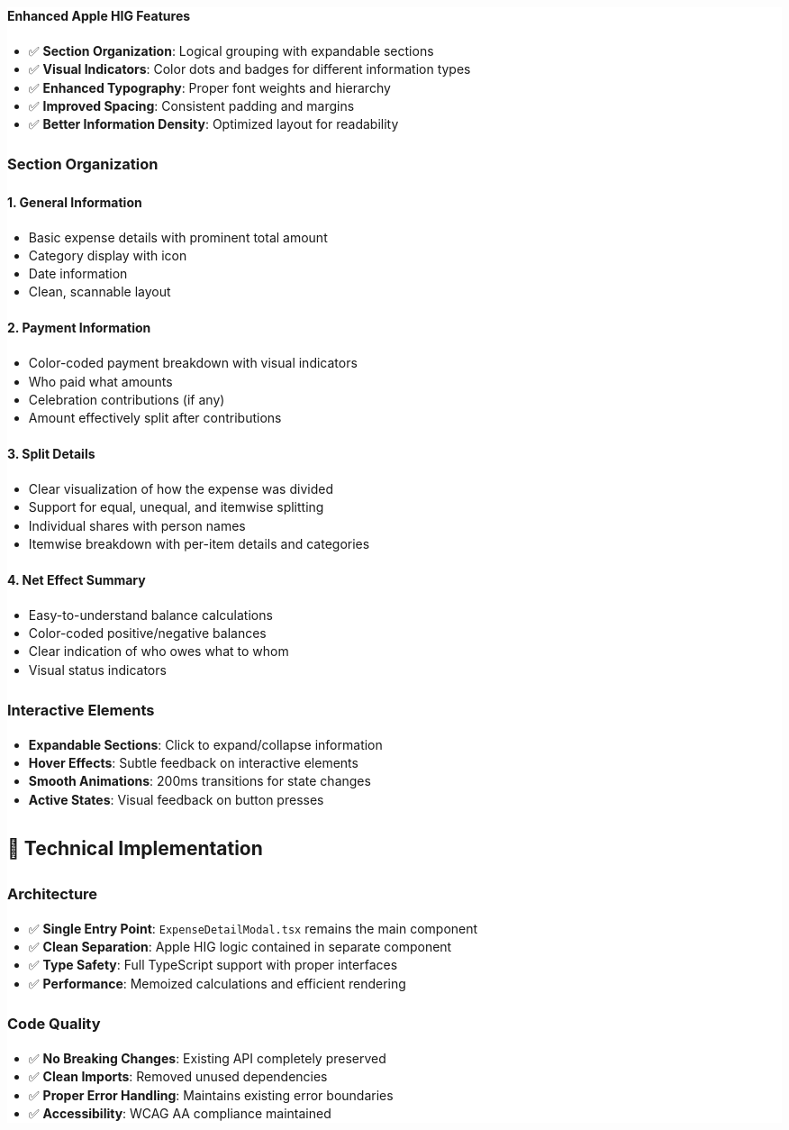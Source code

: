 #### **Enhanced Apple HIG Features**
- ✅ **Section Organization**: Logical grouping with expandable sections
- ✅ **Visual Indicators**: Color dots and badges for different information types
- ✅ **Enhanced Typography**: Proper font weights and hierarchy
- ✅ **Improved Spacing**: Consistent padding and margins
- ✅ **Better Information Density**: Optimized layout for readability

### **Section Organization**

#### **1. General Information**
- Basic expense details with prominent total amount
- Category display with icon
- Date information
- Clean, scannable layout

#### **2. Payment Information**
- Color-coded payment breakdown with visual indicators
- Who paid what amounts
- Celebration contributions (if any)
- Amount effectively split after contributions

#### **3. Split Details**
- Clear visualization of how the expense was divided
- Support for equal, unequal, and itemwise splitting
- Individual shares with person names
- Itemwise breakdown with per-item details and categories

#### **4. Net Effect Summary**
- Easy-to-understand balance calculations
- Color-coded positive/negative balances
- Clear indication of who owes what to whom
- Visual status indicators

### **Interactive Elements**
- **Expandable Sections**: Click to expand/collapse information
- **Hover Effects**: Subtle feedback on interactive elements
- **Smooth Animations**: 200ms transitions for state changes
- **Active States**: Visual feedback on button presses

## 🔧 Technical Implementation

### **Architecture**
- ✅ **Single Entry Point**: `ExpenseDetailModal.tsx` remains the main component
- ✅ **Clean Separation**: Apple HIG logic contained in separate component
- ✅ **Type Safety**: Full TypeScript support with proper interfaces
- ✅ **Performance**: Memoized calculations and efficient rendering

### **Code Quality**
- ✅ **No Breaking Changes**: Existing API completely preserved
- ✅ **Clean Imports**: Removed unused dependencies
- ✅ **Proper Error Handling**: Maintains existing error boundaries
- ✅ **Accessibility**: WCAG AA compliance maintained
